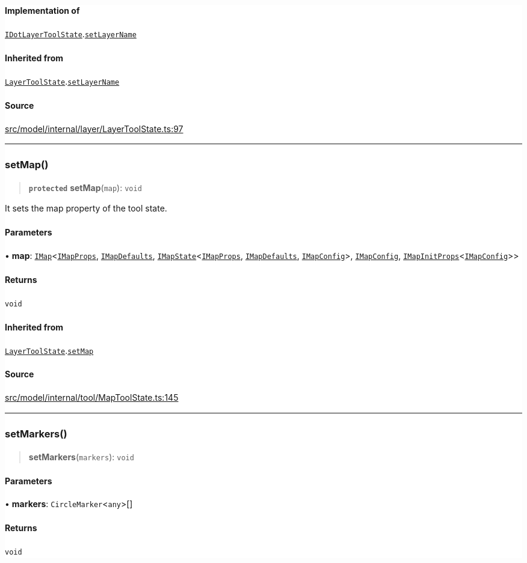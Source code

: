 #### Implementation of

[`IDotLayerToolState`](../interfaces/IDotLayerToolState.md).[`setLayerName`](../interfaces/IDotLayerToolState.md#setlayername)

#### Inherited from

[`LayerToolState`](LayerToolState.md).[`setLayerName`](LayerToolState.md#setlayername)

#### Source

[src/model/internal/layer/LayerToolState.ts:97](https://github.com/geovisto/geovisto-map/blob/e22d774889dbc28cc1ec62933ecf6bab6690f172/src/model/internal/layer/LayerToolState.ts#L97)

***

### setMap()

> **`protected`** **setMap**(`map`): `void`

It sets the map property of the tool state.

#### Parameters

• **map**: [`IMap`](../interfaces/IMap.md)\<[`IMapProps`](../type-aliases/IMapProps.md), [`IMapDefaults`](../interfaces/IMapDefaults.md), [`IMapState`](../interfaces/IMapState.md)\<[`IMapProps`](../type-aliases/IMapProps.md), [`IMapDefaults`](../interfaces/IMapDefaults.md), [`IMapConfig`](../type-aliases/IMapConfig.md)\>, [`IMapConfig`](../type-aliases/IMapConfig.md), [`IMapInitProps`](../type-aliases/IMapInitProps.md)\<[`IMapConfig`](../type-aliases/IMapConfig.md)\>\>

#### Returns

`void`

#### Inherited from

[`LayerToolState`](LayerToolState.md).[`setMap`](LayerToolState.md#setmap)

#### Source

[src/model/internal/tool/MapToolState.ts:145](https://github.com/geovisto/geovisto-map/blob/e22d774889dbc28cc1ec62933ecf6bab6690f172/src/model/internal/tool/MapToolState.ts#L145)

***

### setMarkers()

> **setMarkers**(`markers`): `void`

#### Parameters

• **markers**: `CircleMarker`\<`any`\>[]

#### Returns

`void`
